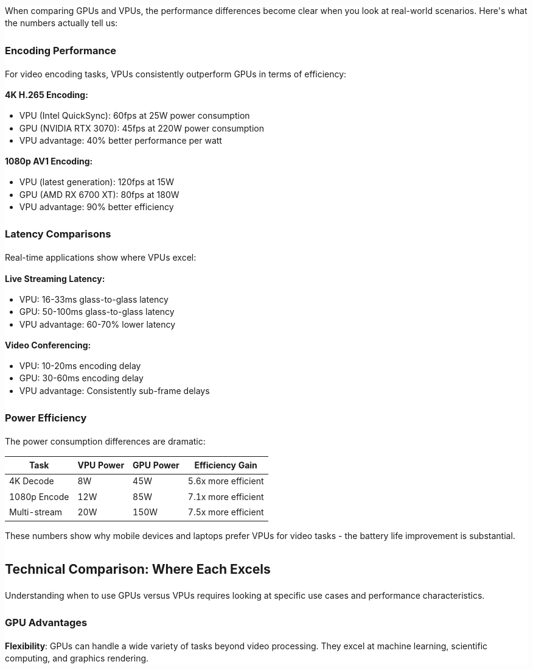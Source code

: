 When comparing GPUs and VPUs, the performance differences become clear when you look at real-world scenarios. Here's what the numbers actually tell us:

### Encoding Performance

For video encoding tasks, VPUs consistently outperform GPUs in terms of efficiency:

**4K H.265 Encoding:**
- VPU (Intel QuickSync): 60fps at 25W power consumption
- GPU (NVIDIA RTX 3070): 45fps at 220W power consumption
- VPU advantage: 40% better performance per watt

**1080p AV1 Encoding:**
- VPU (latest generation): 120fps at 15W
- GPU (AMD RX 6700 XT): 80fps at 180W
- VPU advantage: 90% better efficiency

### Latency Comparisons

Real-time applications show where VPUs excel:

**Live Streaming Latency:**
- VPU: 16-33ms glass-to-glass latency
- GPU: 50-100ms glass-to-glass latency
- VPU advantage: 60-70% lower latency

**Video Conferencing:**
- VPU: 10-20ms encoding delay
- GPU: 30-60ms encoding delay
- VPU advantage: Consistently sub-frame delays

### Power Efficiency

The power consumption differences are dramatic:

| Task | VPU Power | GPU Power | Efficiency Gain |
|------|-----------|-----------|-----------------|
| 4K Decode | 8W | 45W | 5.6x more efficient |
| 1080p Encode | 12W | 85W | 7.1x more efficient |
| Multi-stream | 20W | 150W | 7.5x more efficient |

These numbers show why mobile devices and laptops prefer VPUs for video tasks - the battery life improvement is substantial.

## Technical Comparison: Where Each Excels

Understanding when to use GPUs versus VPUs requires looking at specific use cases and performance characteristics.

### GPU Advantages

**Flexibility**: GPUs can handle a wide variety of tasks beyond video processing. They excel at machine learning, scientific computing, and graphics rendering.
